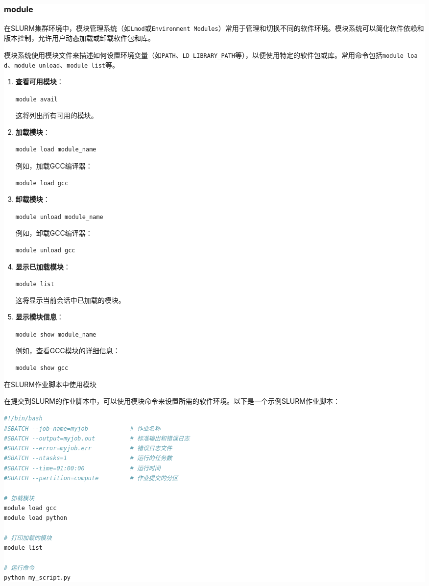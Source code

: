 ### module

在SLURM集群环境中，模块管理系统（如`Lmod`或`Environment Modules`）常用于管理和切换不同的软件环境。模块系统可以简化软件依赖和版本控制，允许用户动态加载或卸载软件包和库。

模块系统使用模块文件来描述如何设置环境变量（如`PATH`、`LD_LIBRARY_PATH`等），以便使用特定的软件包或库。常用命令包括`module load`、`module unload`、`module list`等。

1. **查看可用模块**：
   ```bash
   module avail
   ```
   这将列出所有可用的模块。

2. **加载模块**：
   ```bash
   module load module_name
   ```
   例如，加载GCC编译器：
   ```bash
   module load gcc
   ```

3. **卸载模块**：
   ```bash
   module unload module_name
   ```
   例如，卸载GCC编译器：
   ```bash
   module unload gcc
   ```

4. **显示已加载模块**：
   ```bash
   module list
   ```
   这将显示当前会话中已加载的模块。

5. **显示模块信息**：
   ```bash
   module show module_name
   ```
   例如，查看GCC模块的详细信息：
   ```bash
   module show gcc
   ```

在SLURM作业脚本中使用模块

在提交到SLURM的作业脚本中，可以使用模块命令来设置所需的软件环境。以下是一个示例SLURM作业脚本：

```bash
#!/bin/bash
#SBATCH --job-name=myjob            # 作业名称
#SBATCH --output=myjob.out          # 标准输出和错误日志
#SBATCH --error=myjob.err           # 错误日志文件
#SBATCH --ntasks=1                  # 运行的任务数
#SBATCH --time=01:00:00             # 运行时间
#SBATCH --partition=compute         # 作业提交的分区

# 加载模块
module load gcc
module load python

# 打印加载的模块
module list

# 运行命令
python my_script.py
```
